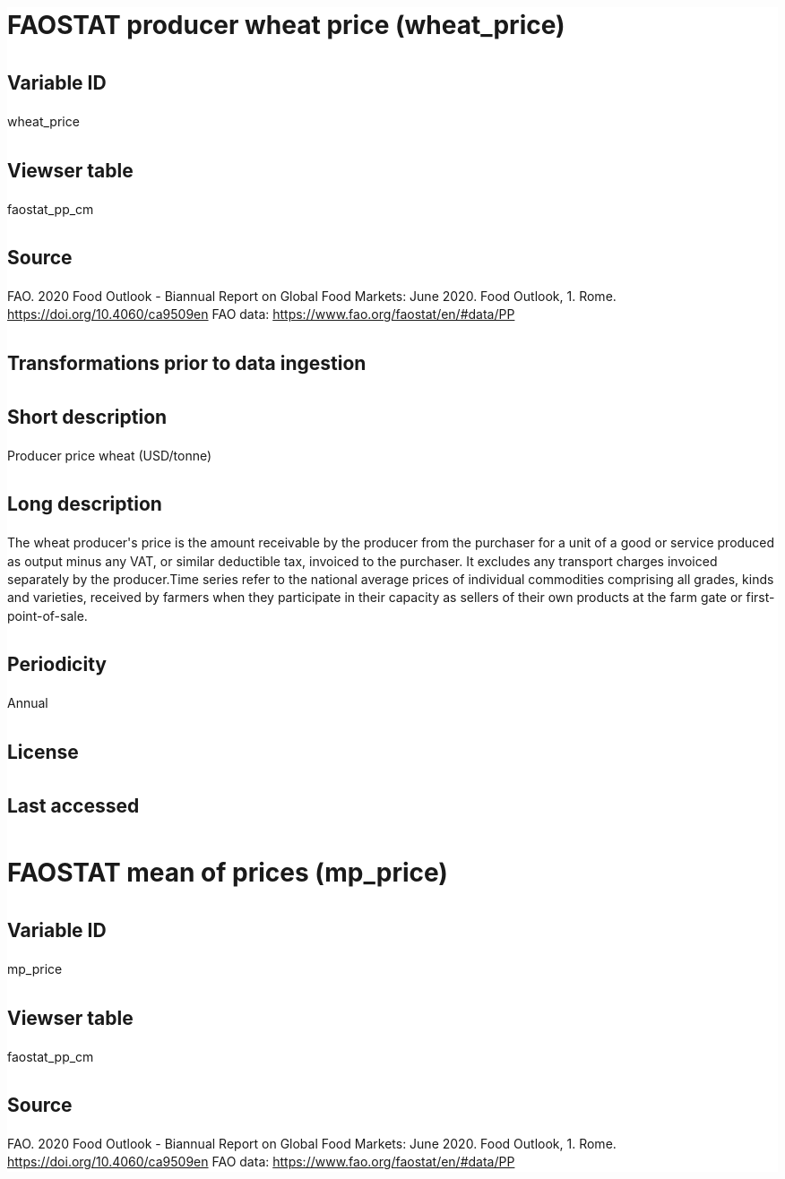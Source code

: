 # FAOSTAT producer wheat price (wheat_price)

## Variable ID
wheat_price

## Viewser table
faostat_pp_cm

## Source
FAO. 2020 Food Outlook - Biannual Report on Global Food Markets: June 2020. Food Outlook, 1. Rome. https://doi.org/10.4060/ca9509en FAO data: https://www.fao.org/faostat/en/#data/PP

## Transformations prior to data ingestion

## Short description
Producer price wheat (USD/tonne)

## Long description
The wheat producer's price is the amount receivable by the producer from the purchaser for a unit of a good or service produced as output minus any VAT, or similar deductible tax, invoiced to the purchaser. It excludes any transport charges invoiced separately by the producer.Time series refer to the national average prices of individual commodities comprising all grades, kinds and varieties, received by farmers when they participate in their capacity as sellers of their own products at the farm gate or first-point-of-sale.

## Periodicity
Annual

## License

## Last accessed

# FAOSTAT mean of prices (mp_price)

## Variable ID
mp_price

## Viewser table
faostat_pp_cm

## Source
FAO. 2020 Food Outlook - Biannual Report on Global Food Markets: June 2020. Food Outlook, 1. Rome. https://doi.org/10.4060/ca9509en FAO data: https://www.fao.org/faostat/en/#data/PP
